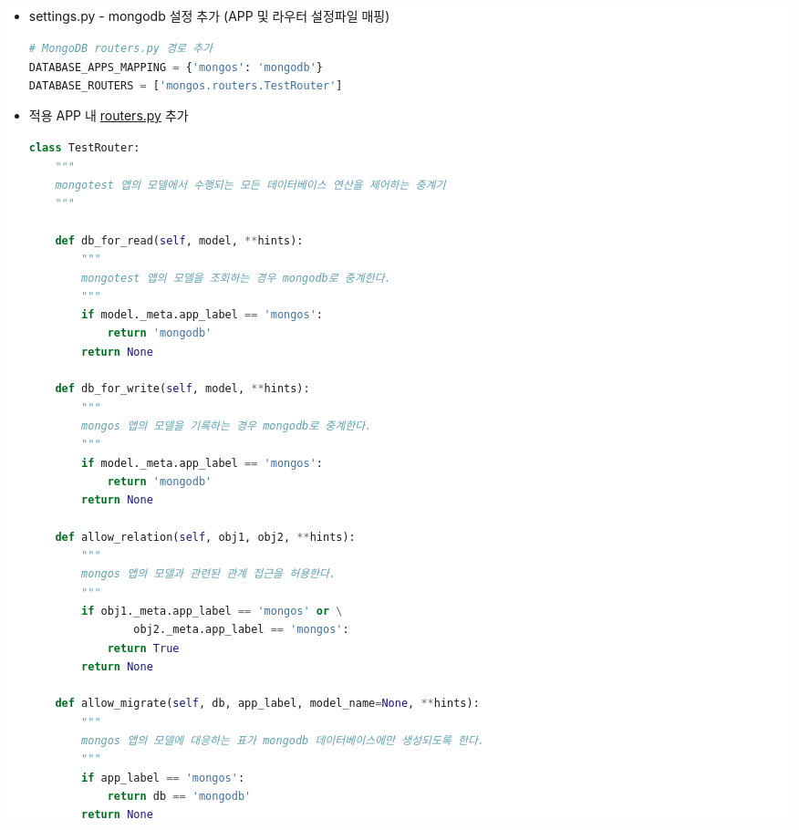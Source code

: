   

- settings.py - mongodb 설정 추가 (APP 및 라우터 설정파일 매핑)

  ```python
  # MongoDB routers.py 경로 추가
  DATABASE_APPS_MAPPING = {'mongos': 'mongodb'}
  DATABASE_ROUTERS = ['mongos.routers.TestRouter']
  ```

  

- 적용 APP 내 [routers.py](http://routers.py) 추가

  ```python
  class TestRouter:
      """
      mongotest 앱의 모델에서 수행되는 모든 데이터베이스 연산을 제어하는 중계기
      """
  
      def db_for_read(self, model, **hints):
          """
          mongotest 앱의 모델을 조회하는 경우 mongodb로 중계한다.
          """
          if model._meta.app_label == 'mongos':
              return 'mongodb'
          return None
  
      def db_for_write(self, model, **hints):
          """
          mongos 앱의 모델을 기록하는 경우 mongodb로 중계한다.
          """
          if model._meta.app_label == 'mongos':
              return 'mongodb'
          return None
  
      def allow_relation(self, obj1, obj2, **hints):
          """
          mongos 앱의 모델과 관련된 관계 접근을 허용한다.
          """
          if obj1._meta.app_label == 'mongos' or \
                  obj2._meta.app_label == 'mongos':
              return True
          return None
  
      def allow_migrate(self, db, app_label, model_name=None, **hints):
          """
          mongos 앱의 모델에 대응하는 표가 mongodb 데이터베이스에만 생성되도록 한다.
          """
          if app_label == 'mongos':
              return db == 'mongodb'
          return None
  ```

  
